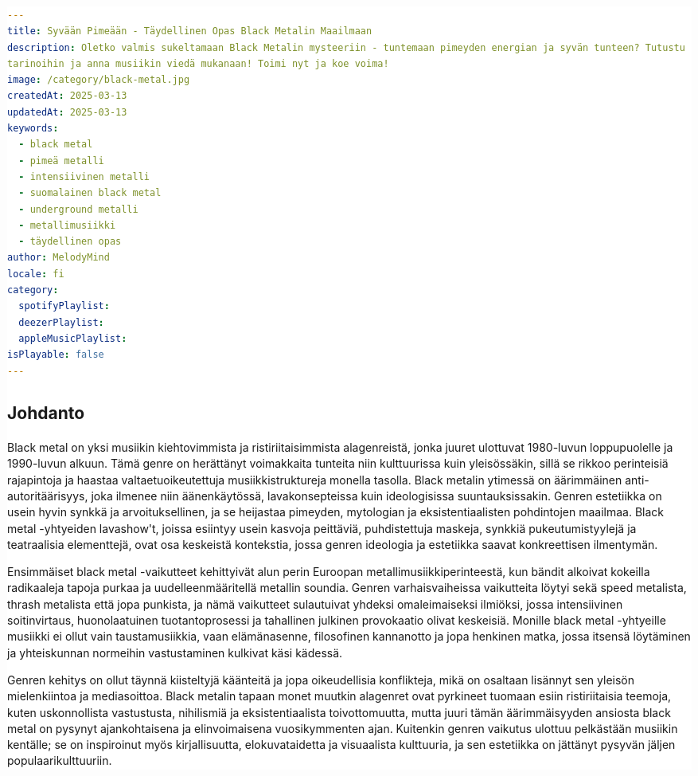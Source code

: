 ```yaml
---
title: Syvään Pimeään - Täydellinen Opas Black Metalin Maailmaan
description: Oletko valmis sukeltamaan Black Metalin mysteeriin - tuntemaan pimeyden energian ja syvän tunteen? Tutustu tarinoihin ja anna musiikin viedä mukanaan! Toimi nyt ja koe voima!
image: /category/black-metal.jpg
createdAt: 2025-03-13
updatedAt: 2025-03-13
keywords:
  - black metal
  - pimeä metalli
  - intensiivinen metalli
  - suomalainen black metal
  - underground metalli
  - metallimusiikki
  - täydellinen opas
author: MelodyMind
locale: fi
category:
  spotifyPlaylist: 
  deezerPlaylist: 
  appleMusicPlaylist: 
isPlayable: false
---
```



## Johdanto

Black metal on yksi musiikin kiehtovimmista ja ristiriitaisimmista alagenreistä, jonka juuret ulottuvat 1980-luvun loppupuolelle ja 1990-luvun alkuun. Tämä genre on herättänyt voimakkaita tunteita niin kulttuurissa kuin yleisössäkin, sillä se rikkoo perinteisiä rajapintoja ja haastaa valtaetuoikeutettuja musiikkistruktureja monella tasolla. Black metalin ytimessä on äärimmäinen anti-autoritäärisyys, joka ilmenee niin äänenkäytössä, lavakonsepteissa kuin ideologisissa suuntauksissakin. Genren estetiikka on usein hyvin synkkä ja arvoituksellinen, ja se heijastaa pimeyden, mytologian ja eksistentiaalisten pohdintojen maailmaa. Black metal -yhtyeiden lavashow't, joissa esiintyy usein kasvoja peittäviä, puhdistettuja maskeja, synkkiä pukeutumistyylejä ja teatraalisia elementtejä, ovat osa keskeistä kontekstia, jossa genren ideologia ja estetiikka saavat konkreettisen ilmentymän.

Ensimmäiset black metal -vaikutteet kehittyivät alun perin Euroopan metallimusiikkiperinteestä, kun bändit alkoivat kokeilla radikaaleja tapoja purkaa ja uudelleenmääritellä metallin soundia. Genren varhaisvaiheissa vaikutteita löytyi sekä speed metalista, thrash metalista että jopa punkista, ja nämä vaikutteet sulautuivat yhdeksi omaleimaiseksi ilmiöksi, jossa intensiivinen soitinvirtaus, huonolaatuinen tuotantoprosessi ja tahallinen julkinen provokaatio olivat keskeisiä. Monille black metal -yhtyeille musiikki ei ollut vain taustamusiikkia, vaan elämänasenne, filosofinen kannanotto ja jopa henkinen matka, jossa itsensä löytäminen ja yhteiskunnan normeihin vastustaminen kulkivat käsi kädessä. 

Genren kehitys on ollut täynnä kiisteltyjä käänteitä ja jopa oikeudellisia konflikteja, mikä on osaltaan lisännyt sen yleisön mielenkiintoa ja mediasoittoa. Black metalin tapaan monet muutkin alagenret ovat pyrkineet tuomaan esiin ristiriitaisia teemoja, kuten uskonnollista vastustusta, nihilismiä ja eksistentiaalista toivottomuutta, mutta juuri tämän äärimmäisyyden ansiosta black metal on pysynyt ajankohtaisena ja elinvoimaisena vuosikymmenten ajan. Kuitenkin genren vaikutus ulottuu pelkästään musiikin kentälle; se on inspiroinut myös kirjallisuutta, elokuvataidetta ja visuaalista kulttuuria, ja sen estetiikka on jättänyt pysyvän jäljen populaarikulttuuriin.
